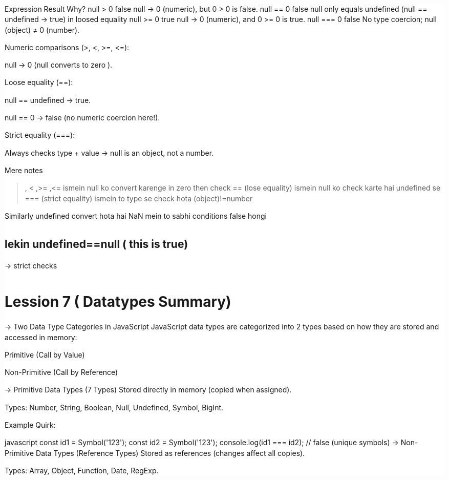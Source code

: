 Expression	Result	Why?
null > 0	false	null → 0 (numeric), but 0 > 0 is false.
null == 0	false	null only equals undefined (null == undefined → true) in loosed equality
null >= 0	true	null → 0 (numeric), and 0 >= 0 is true.
null === 0	false	No type coercion; null (object) ≠ 0 (number).

Numeric comparisons (>, <, >=, <=):

null → 0 (null converts to zero ).

Loose equality (==):

null == undefined → true.

null == 0 → false (no numeric coercion here!).

Strict equality (===):

Always checks type + value → null is an object, not a number.


Mere notes

> , < ,>= ,<=  ismein null ko convert karenge in zero then check
== (lose equality) ismein null ko check karte hai undefined se 
=== (strict equality) ismein to type se check hota (object)!=number

Similarly  undefined convert hota hai NaN mein to sabhi conditions false hongi

## lekin undefined==null ( this is true)

-> strict checks


# Lession 7 ( Datatypes Summary)

->  Two Data Type Categories in JavaScript
JavaScript data types are categorized into 2 types based on how they are stored and accessed in memory:

Primitive (Call by Value)

Non-Primitive (Call by Reference)

-> Primitive Data Types (7 Types)
Stored directly in memory (copied when assigned).

Types: Number, String, Boolean, Null, Undefined, Symbol, BigInt.

Example Quirk:

javascript
const id1 = Symbol('123');
const id2 = Symbol('123');
console.log(id1 === id2); // false (unique symbols)
->  Non-Primitive Data Types (Reference Types)
Stored as references (changes affect all copies).

Types: Array, Object, Function, Date, RegExp.
